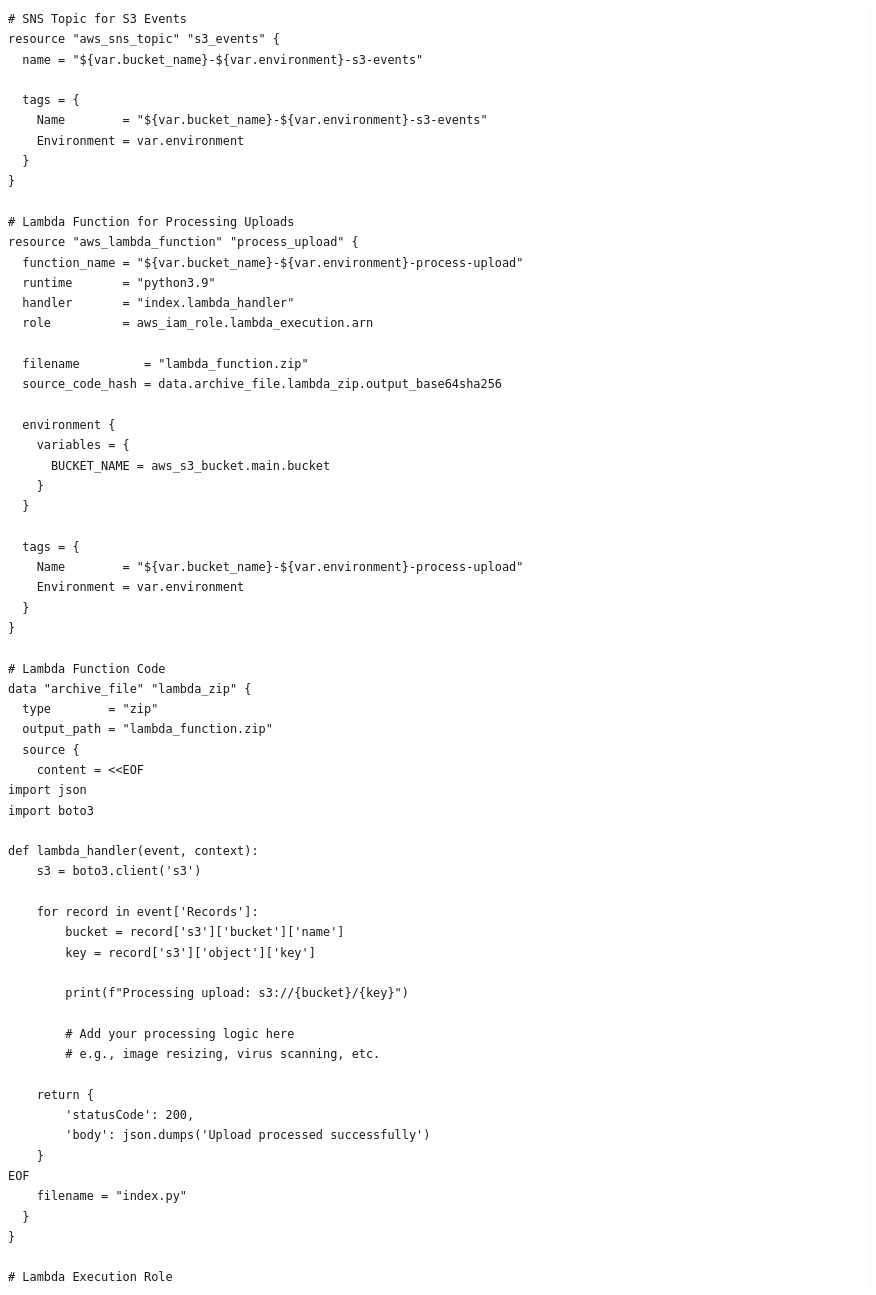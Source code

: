 ```hcl
# SNS Topic for S3 Events
resource "aws_sns_topic" "s3_events" {
  name = "${var.bucket_name}-${var.environment}-s3-events"

  tags = {
    Name        = "${var.bucket_name}-${var.environment}-s3-events"
    Environment = var.environment
  }
}

# Lambda Function for Processing Uploads
resource "aws_lambda_function" "process_upload" {
  function_name = "${var.bucket_name}-${var.environment}-process-upload"
  runtime       = "python3.9"
  handler       = "index.lambda_handler"
  role          = aws_iam_role.lambda_execution.arn

  filename         = "lambda_function.zip"
  source_code_hash = data.archive_file.lambda_zip.output_base64sha256

  environment {
    variables = {
      BUCKET_NAME = aws_s3_bucket.main.bucket
    }
  }

  tags = {
    Name        = "${var.bucket_name}-${var.environment}-process-upload"
    Environment = var.environment
  }
}

# Lambda Function Code
data "archive_file" "lambda_zip" {
  type        = "zip"
  output_path = "lambda_function.zip"
  source {
    content = <<EOF
import json
import boto3

def lambda_handler(event, context):
    s3 = boto3.client('s3')

    for record in event['Records']:
        bucket = record['s3']['bucket']['name']
        key = record['s3']['object']['key']

        print(f"Processing upload: s3://{bucket}/{key}")

        # Add your processing logic here
        # e.g., image resizing, virus scanning, etc.

    return {
        'statusCode': 200,
        'body': json.dumps('Upload processed successfully')
    }
EOF
    filename = "index.py"
  }
}

# Lambda Execution Role
```